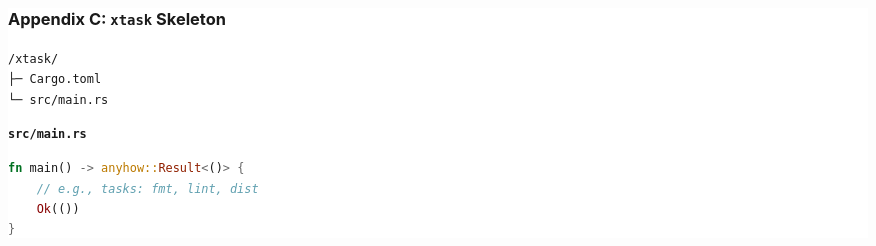 ### Appendix C: `xtask` Skeleton

```
/xtask/
├─ Cargo.toml
└─ src/main.rs
```

**`src/main.rs`**

```rust
fn main() -> anyhow::Result<()> {
    // e.g., tasks: fmt, lint, dist
    Ok(())
}
```
